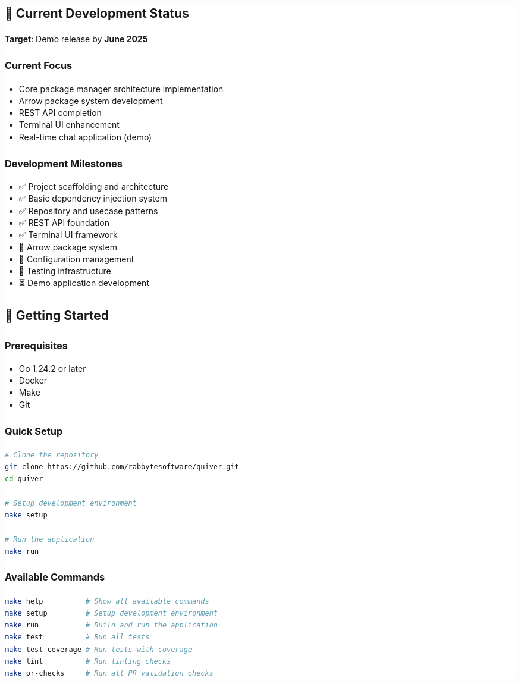## 🎯 Current Development Status

**Target**: Demo release by **June 2025**

### Current Focus
- Core package manager architecture implementation
- Arrow package system development
- REST API completion
- Terminal UI enhancement
- Real-time chat application (demo)

### Development Milestones
- ✅ Project scaffolding and architecture
- ✅ Basic dependency injection system
- ✅ Repository and usecase patterns
- ✅ REST API foundation
- ✅ Terminal UI framework
- 🔄 Arrow package system
- 🔄 Configuration management
- 🔄 Testing infrastructure
- ⏳ Demo application development

## 🚀 Getting Started

### Prerequisites
- Go 1.24.2 or later
- Docker
- Make
- Git

### Quick Setup
```bash
# Clone the repository
git clone https://github.com/rabbytesoftware/quiver.git
cd quiver

# Setup development environment
make setup

# Run the application
make run
```

### Available Commands
```bash
make help          # Show all available commands
make setup         # Setup development environment
make run           # Build and run the application
make test          # Run all tests
make test-coverage # Run tests with coverage
make lint          # Run linting checks
make pr-checks     # Run all PR validation checks
```
